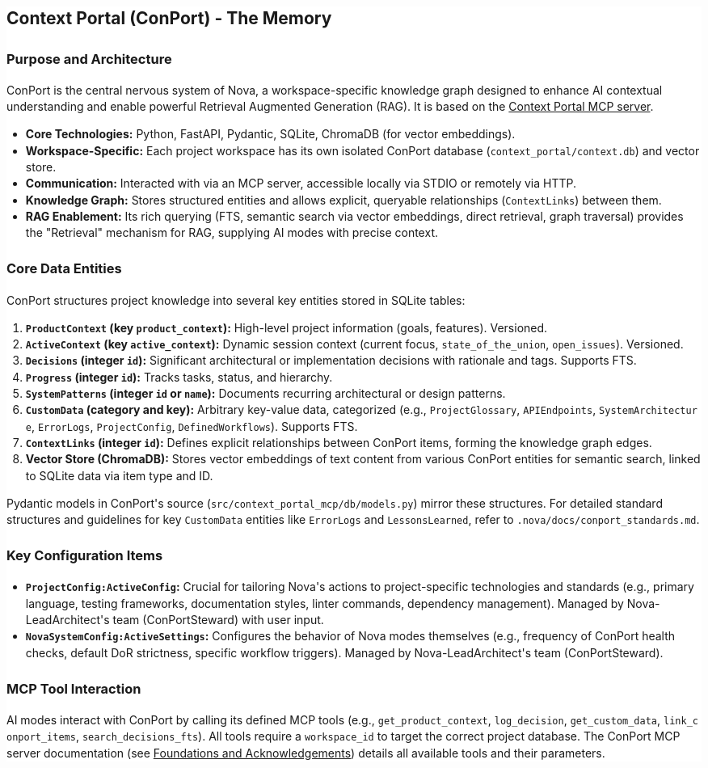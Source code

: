 ## Context Portal (ConPort) - The Memory

### Purpose and Architecture
ConPort is the central nervous system of Nova, a workspace-specific knowledge graph designed to enhance AI contextual understanding and enable powerful Retrieval Augmented Generation (RAG). It is based on the [Context Portal MCP server](https://github.com/GreatScottyMac/context-portal).
*   **Core Technologies:** Python, FastAPI, Pydantic, SQLite, ChromaDB (for vector embeddings).
*   **Workspace-Specific:** Each project workspace has its own isolated ConPort database (`context_portal/context.db`) and vector store.
*   **Communication:** Interacted with via an MCP server, accessible locally via STDIO or remotely via HTTP.
*   **Knowledge Graph:** Stores structured entities and allows explicit, queryable relationships (`ContextLinks`) between them.
*   **RAG Enablement:** Its rich querying (FTS, semantic search via vector embeddings, direct retrieval, graph traversal) provides the "Retrieval" mechanism for RAG, supplying AI modes with precise context.

### Core Data Entities
ConPort structures project knowledge into several key entities stored in SQLite tables:
1.  **`ProductContext` (key `product_context`):** High-level project information (goals, features). Versioned.
2.  **`ActiveContext` (key `active_context`):** Dynamic session context (current focus, `state_of_the_union`, `open_issues`). Versioned.
3.  **`Decisions` (integer `id`):** Significant architectural or implementation decisions with rationale and tags. Supports FTS.
4.  **`Progress` (integer `id`):** Tracks tasks, status, and hierarchy.
5.  **`SystemPatterns` (integer `id` or `name`):** Documents recurring architectural or design patterns.
6.  **`CustomData` (category and key):** Arbitrary key-value data, categorized (e.g., `ProjectGlossary`, `APIEndpoints`, `SystemArchitecture`, `ErrorLogs`, `ProjectConfig`, `DefinedWorkflows`). Supports FTS.
7.  **`ContextLinks` (integer `id`):** Defines explicit relationships between ConPort items, forming the knowledge graph edges.
8.  **Vector Store (ChromaDB):** Stores vector embeddings of text content from various ConPort entities for semantic search, linked to SQLite data via item type and ID.

Pydantic models in ConPort's source (`src/context_portal_mcp/db/models.py`) mirror these structures. For detailed standard structures and guidelines for key `CustomData` entities like `ErrorLogs` and `LessonsLearned`, refer to `.nova/docs/conport_standards.md`.

### Key Configuration Items
*   **`ProjectConfig:ActiveConfig`:** Crucial for tailoring Nova's actions to project-specific technologies and standards (e.g., primary language, testing frameworks, documentation styles, linter commands, dependency management). Managed by Nova-LeadArchitect's team (ConPortSteward) with user input.
*   **`NovaSystemConfig:ActiveSettings`:** Configures the behavior of Nova modes themselves (e.g., frequency of ConPort health checks, default DoR strictness, specific workflow triggers). Managed by Nova-LeadArchitect's team (ConPortSteward).

### MCP Tool Interaction
AI modes interact with ConPort by calling its defined MCP tools (e.g., `get_product_context`, `log_decision`, `get_custom_data`, `link_conport_items`, `search_decisions_fts`). All tools require a `workspace_id` to target the correct project database. The ConPort MCP server documentation (see [Foundations and Acknowledgements](#foundations-and-acknowledgements)) details all available tools and their parameters.
